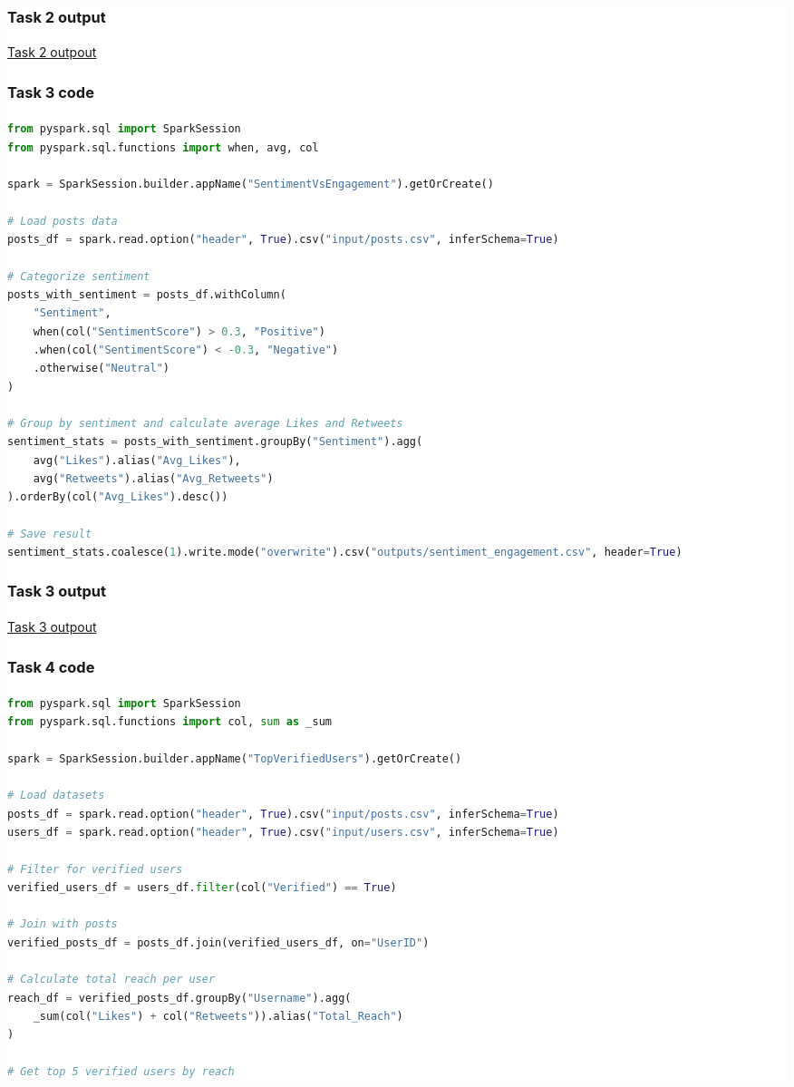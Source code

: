 
### Task 2 output
[Task 2 outpout](./outputs/engagement_by_age.csv/part-00000-f2a7d089-a0f9-4558-b358-adca33c68f04-c000.csv)


### Task 3 code

```python
from pyspark.sql import SparkSession
from pyspark.sql.functions import when, avg, col

spark = SparkSession.builder.appName("SentimentVsEngagement").getOrCreate()

# Load posts data
posts_df = spark.read.option("header", True).csv("input/posts.csv", inferSchema=True)

# Categorize sentiment
posts_with_sentiment = posts_df.withColumn(
    "Sentiment",
    when(col("SentimentScore") > 0.3, "Positive")
    .when(col("SentimentScore") < -0.3, "Negative")
    .otherwise("Neutral")
)

# Group by sentiment and calculate average Likes and Retweets
sentiment_stats = posts_with_sentiment.groupBy("Sentiment").agg(
    avg("Likes").alias("Avg_Likes"),
    avg("Retweets").alias("Avg_Retweets")
).orderBy(col("Avg_Likes").desc())

# Save result
sentiment_stats.coalesce(1).write.mode("overwrite").csv("outputs/sentiment_engagement.csv", header=True)
```

### Task 3 output
[Task 3 outpout](./outputs/sentiment_engagement.csv/part-00000-36b017c9-f5be-498c-9e5c-ca79299e1b0d-c000.csv)

### Task 4 code

```python
from pyspark.sql import SparkSession
from pyspark.sql.functions import col, sum as _sum

spark = SparkSession.builder.appName("TopVerifiedUsers").getOrCreate()

# Load datasets
posts_df = spark.read.option("header", True).csv("input/posts.csv", inferSchema=True)
users_df = spark.read.option("header", True).csv("input/users.csv", inferSchema=True)

# Filter for verified users
verified_users_df = users_df.filter(col("Verified") == True)

# Join with posts
verified_posts_df = posts_df.join(verified_users_df, on="UserID")

# Calculate total reach per user
reach_df = verified_posts_df.groupBy("Username").agg(
    _sum(col("Likes") + col("Retweets")).alias("Total_Reach")
)

# Get top 5 verified users by reach
```